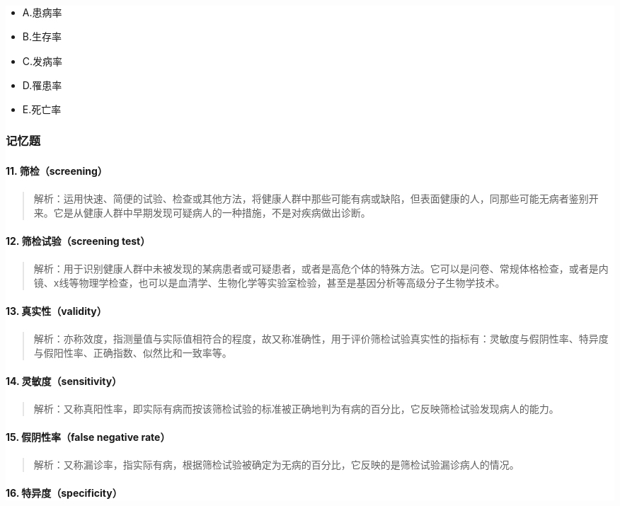 * A.患病率

* B.生存率

* C.发病率

* D.罹患率

* E.死亡率











### 记忆题

#### 11. 筛检（screening）

> 解析：运用快速、简便的试验、检查或其他方法，将健康人群中那些可能有病或缺陷，但表面健康的人，同那些可能无病者鉴别开来。它是从健康人群中早期发现可疑病人的一种措施，不是对疾病做出诊断。







#### 12. 筛检试验（screening test）

> 解析：用于识别健康人群中未被发现的某病患者或可疑患者，或者是高危个体的特殊方法。它可以是问卷、常规体格检查，或者是内镜、x线等物理学检查，也可以是血清学、生物化学等实验室检验，甚至是基因分析等高级分子生物学技术。







#### 13. 真实性（validity）

> 解析：亦称效度，指测量值与实际值相符合的程度，故又称准确性，用于评价筛检试验真实性的指标有：灵敏度与假阴性率、特异度与假阳性率、正确指数、似然比和一致率等。







#### 14. 灵敏度（sensitivity）

> 解析：又称真阳性率，即实际有病而按该筛检试验的标准被正确地判为有病的百分比，它反映筛检试验发现病人的能力。







#### 15. 假阴性率（false negative rate）

> 解析：又称漏诊率，指实际有病，根据筛检试验被确定为无病的百分比，它反映的是筛检试验漏诊病人的情况。







#### 16. 特异度（specificity）
